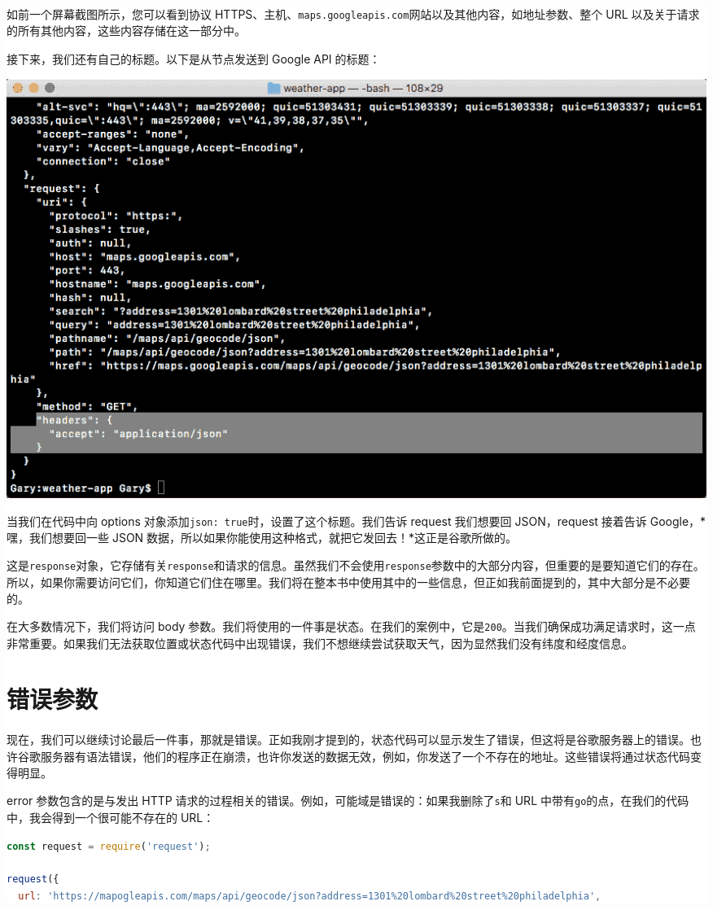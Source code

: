 如前一个屏幕截图所示，您可以看到协议 HTTPS、主机、`maps.googleapis.com`网站以及其他内容，如地址参数、整个 URL 以及关于请求的所有其他内容，这些内容存储在这一部分中。

接下来，我们还有自己的标题。以下是从节点发送到 Google API 的标题：

![](img/55dfdbb1-e595-4fde-a400-570c02a49890.png)

当我们在代码中向 options 对象添加`json: true`时，设置了这个标题。我们告诉 request 我们想要回 JSON，request 接着告诉 Google，*嘿，我们想要回一些 JSON 数据，所以如果你能使用这种格式，就把它发回去！*这正是谷歌所做的。

这是`response`对象，它存储有关`response`和请求的信息。虽然我们不会使用`response`参数中的大部分内容，但重要的是要知道它们的存在。所以，如果你需要访问它们，你知道它们住在哪里。我们将在整本书中使用其中的一些信息，但正如我前面提到的，其中大部分是不必要的。

在大多数情况下，我们将访问 body 参数。我们将使用的一件事是状态。在我们的案例中，它是`200`。当我们确保成功满足请求时，这一点非常重要。如果我们无法获取位置或状态代码中出现错误，我们不想继续尝试获取天气，因为显然我们没有纬度和经度信息。

# 错误参数

现在，我们可以继续讨论最后一件事，那就是错误。正如我刚才提到的，状态代码可以显示发生了错误，但这将是谷歌服务器上的错误。也许谷歌服务器有语法错误，他们的程序正在崩溃，也许你发送的数据无效，例如，你发送了一个不存在的地址。这些错误将通过状态代码变得明显。

error 参数包含的是与发出 HTTP 请求的过程相关的错误。例如，可能域是错误的：如果我删除了`s`和 URL 中带有`go`的点，在我们的代码中，我会得到一个很可能不存在的 URL：

```js
const request = require('request');

request({
  url: 'https://mapogleapis.com/maps/api/geocode/json?address=1301%20lombard%20street%20philadelphia',
```
